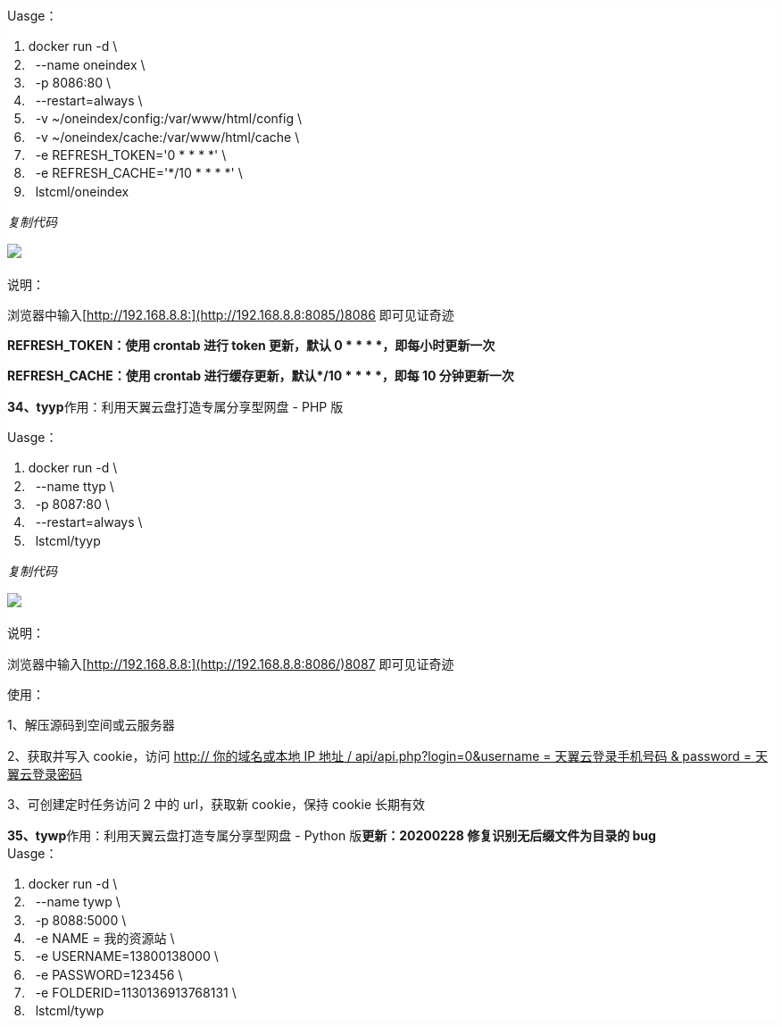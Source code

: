 Uasge：

1.  docker run -d \\  
2.    \--name oneindex \\  
3.    \-p 8086:80 \\  
4.    \--restart=always \\  
5.    \-v ~/oneindex/config:/var/www/html/config \\  
6.    \-v ~/oneindex/cache:/var/www/html/cache \\  
7.    \-e REFRESH_TOKEN='0 \* \* \* \*' \\  
8.    \-e REFRESH_CACHE='\*/10 \* \* \* \*' \\  
9.    lstcml/oneindex

_复制代码_

![](https://i.loli.net/2020/02/26/gvPTIKEMp7D3Wyr.jpg)

说明：  

浏览器中输入[http://192.168.8.8:](http://192.168.8.8:8085/)8086 即可见证奇迹

**REFRESH_TOKEN：使用 crontab 进行 token 更新，默认 0 \* \* \* \*，即每小时更新一次**

**REFRESH_CACHE：使用 crontab 进行缓存更新，默认\*/10 \* \* \* \*，即每 10 分钟更新一次**

**34、tyyp**作用：利用天翼云盘打造专属分享型网盘 - PHP 版

Uasge：

1.  docker run -d \\  
2.    \--name ttyp \\  
3.    \-p 8087:80 \\  
4.    \--restart=always \\  
5.    lstcml/tyyp

_复制代码_

![](https://i.loli.net/2020/02/26/uEgNdUTIfp8czWC.jpg)

说明：  

浏览器中输入[http://192.168.8.8:](http://192.168.8.8:8086/)8087 即可见证奇迹

使用：

1、解压源码到空间或云服务器

2、获取并写入 cookie，访问 [http:// 你的域名或本地 IP 地址 / api/api.php?login=0&username = 天翼云登录手机号码 & password = 天翼云登录密码](http://你的域名或本地IP地址/api/api.php?login=0&username=天翼云登录手机号码&password=天翼云登录密码)

3、可创建定时任务访问 2 中的 url，获取新 cookie，保持 cookie 长期有效

**35、tywp**作用：利用天翼云盘打造专属分享型网盘 - Python 版**更新：20200228 修复识别无后缀文件为目录的 bug**  
Uasge：

1.  docker run -d \\  
2.    \--name tywp \\  
3.    \-p 8088:5000 \\  
4.    \-e NAME = 我的资源站 \\  
5.    \-e USERNAME=13800138000 \\  
6.    \-e PASSWORD=123456 \\  
7.    \-e FOLDERID=1130136913768131 \\  
8.    lstcml/tywp
